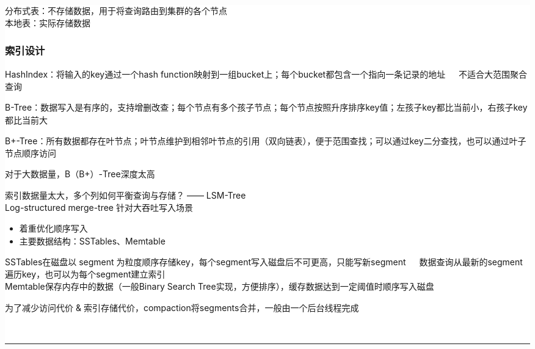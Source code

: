 分布式表：不存储数据，用于将查询路由到集群的各个节点  
本地表：实际存储数据  

### 索引设计
HashIndex：将输入的key通过一个hash function映射到一组bucket上；每个bucket都包含一个指向一条记录的地址 &emsp; 不适合大范围聚合查询  

B-Tree：数据写入是有序的，支持增删改查；每个节点有多个孩子节点；每个节点按照升序排序key值；左孩子key都比当前小，右孩子key都比当前大  

B+-Tree：所有数据都存在叶节点；叶节点维护到相邻叶节点的引用（双向链表），便于范围查找；可以通过key二分查找，也可以通过叶子节点顺序访问  

对于大数据量，B（B+）-Tree深度太高  

索引数据量太大，多个列如何平衡查询与存储？ —— LSM-Tree  
Log-structured merge-tree 针对大吞吐写入场景
- 着重优化顺序写入
- 主要数据结构：SSTables、Memtable

SSTables在磁盘以 segment 为粒度顺序存储key，每个segment写入磁盘后不可更高，只能写新segment &emsp; 数据查询从最新的segment遍历key，也可以为每个segment建立索引   
Memtable保存内存中的数据（一般Binary Search Tree实现，方便排序），缓存数据达到一定阈值时顺序写入磁盘

为了减少访问代价 & 索引存储代价，compaction将segments合并，一般由一个后台线程完成  

<br>

---